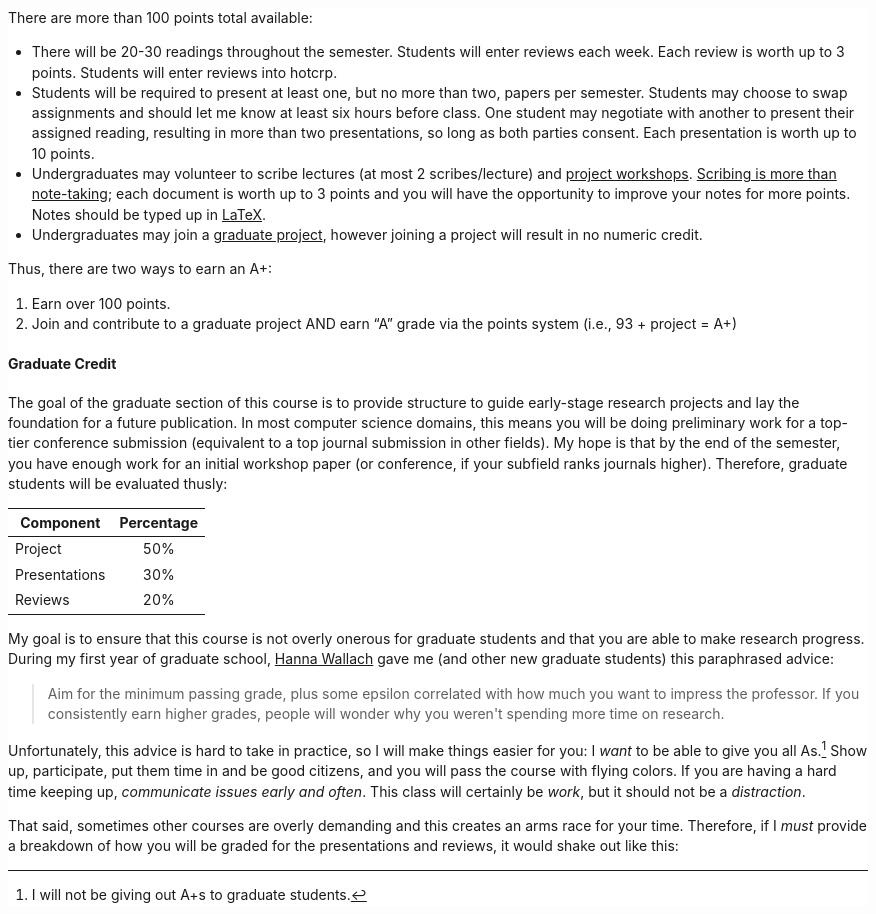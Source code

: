 There are more than 100 points total available:

*	There will be 20-30 readings throughout the semester. Students will enter reviews each week. Each review is worth up to 3 points. Students will enter reviews into hotcrp.
*	Students will be required to present at least one, but no more than two, papers per semester. Students may choose to swap assignments and should let me know at least six hours before class. One student may negotiate with another to present their assigned reading, resulting in more than two presentations, so long as both parties consent. Each presentation is worth up to 10 points.
*	Undergraduates may volunteer to scribe lectures (at most 2 scribes/lecture) and [project workshops](course_project.html#workshops). [Scribing is more than note-taking](scribe_guidelines.html); each document is worth up to 3 points and you will have the opportunity to improve your notes for more points. Notes should be typed up in [LaTeX](https://www.overleaf.com/read/gyfbqkjgrggs).
*	Undergraduates may join a [graduate project](course_project.html#undergraduates), however joining a project will result in no numeric credit. 

Thus, there are two ways to earn an A+: 

1.	Earn over 100 points.
2.	Join and contribute to a graduate project AND earn “A” grade via the points system (i.e., 93 + project = A+)

#### Graduate Credit

The goal of the graduate section of this course is to provide structure to guide early-stage research projects and lay the foundation for a future publication. In most computer science domains, this means you will be doing preliminary work for a top-tier conference submission (equivalent to a top journal submission in other fields). My hope is that by the end of the semester, you have enough work for an initial workshop paper (or conference, if your subfield ranks journals higher). Therefore, graduate students will be evaluated thusly:

| Component | Percentage|
|--|:--:|
| Project |	50% |
| Presentations	| 30% |
| Reviews	| 20% |

My goal is to ensure that this course is not overly onerous for graduate students and that you are able to make research progress. During my first year of graduate school, [Hanna Wallach](http://dirichlet.net/) gave me (and other new graduate students) this paraphrased advice:

> Aim for the minimum passing grade, plus some epsilon correlated with how much you want to impress the professor. If you consistently earn higher grades, people will wonder why you weren't spending more time on research.

Unfortunately, this advice is hard to take in practice, so I will make things easier for you: I *want* to be able to give you all As.[^1] Show up, participate, put them time in and be good citizens, and you will pass the course with flying colors. If you are having a hard time keeping up, _communicate issues early and often_. This class will certainly be _work_, but it should not be a _distraction_. 

That said, sometimes other courses are overly demanding and this creates an arms race for your time. Therefore, if I _must_ provide a breakdown of how you will be graded for the presentations and reviews, it would shake out like this:


[^1]: I will not be giving out A+s to graduate students.